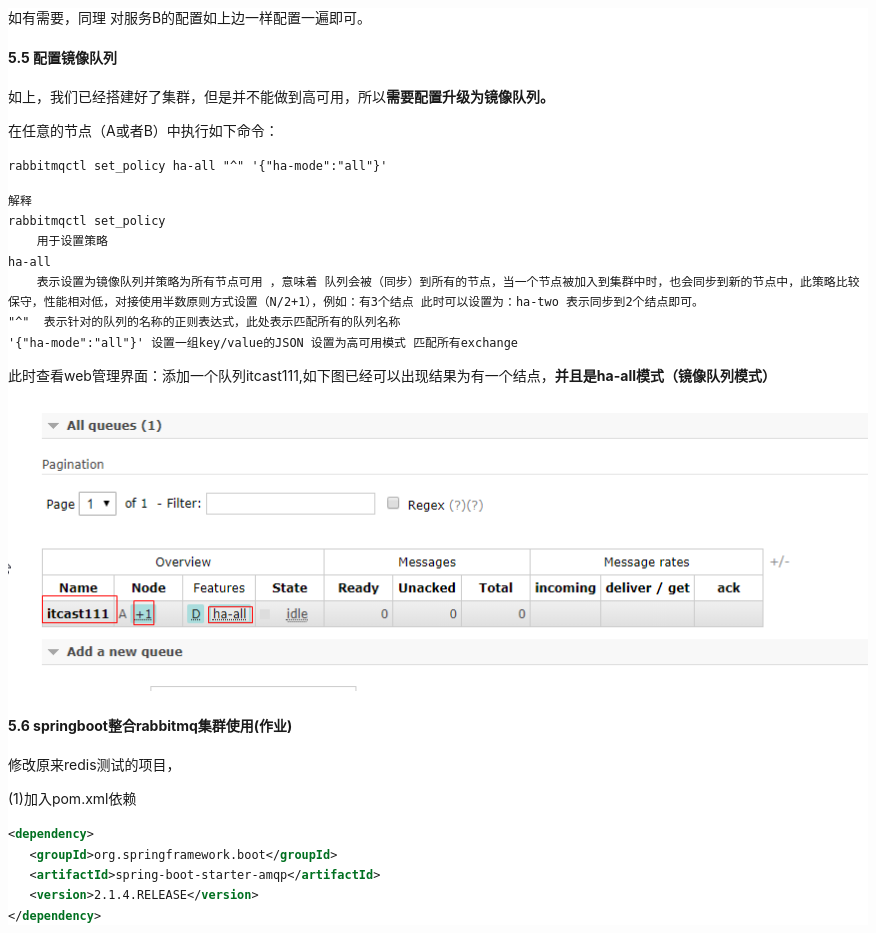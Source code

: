 如有需要，同理 对服务B的配置如上边一样配置一遍即可。



#### 5.5 配置镜像队列

如上，我们已经搭建好了集群，但是并不能做到高可用，所以**需要配置升级为镜像队列。**



在任意的节点（A或者B）中执行如下命令：

```
rabbitmqctl set_policy ha-all "^" '{"ha-mode":"all"}'
```

```
解释
rabbitmqctl set_policy 
	用于设置策略
ha-all 
	表示设置为镜像队列并策略为所有节点可用 ，意味着 队列会被（同步）到所有的节点，当一个节点被加入到集群中时，也会同步到新的节点中，此策略比较保守，性能相对低，对接使用半数原则方式设置（N/2+1），例如：有3个结点 此时可以设置为：ha-two 表示同步到2个结点即可。
"^"  表示针对的队列的名称的正则表达式，此处表示匹配所有的队列名称
'{"ha-mode":"all"}' 设置一组key/value的JSON 设置为高可用模式 匹配所有exchange
```



此时查看web管理界面：添加一个队列itcast111,如下图已经可以出现结果为有一个结点，**并且是ha-all模式（镜像队列模式）**

![1558710954128](images/1558710954128.png)

#### 5.6 springboot整合rabbitmq集群使用(作业)



修改原来redis测试的项目，

(1)加入pom.xml依赖

```xml
<dependency>
   <groupId>org.springframework.boot</groupId>
   <artifactId>spring-boot-starter-amqp</artifactId>
   <version>2.1.4.RELEASE</version>
</dependency>
```
